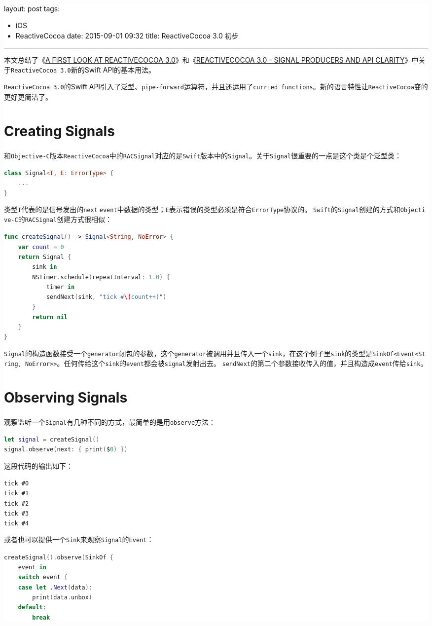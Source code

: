 layout: post
tags: 
- iOS
- ReactiveCocoa
date: 2015-09-01 09:32
title: ReactiveCocoa 3.0 初步
---

本文总结了《[A FIRST LOOK AT REACTIVECOCOA 3.0](http://blog.scottlogic.com/2015/04/24/first-look-reactive-cocoa-3.html)》和《[REACTIVECOCOA 3.0 - SIGNAL PRODUCERS AND API CLARITY](http://blog.scottlogic.com/2015/04/28/reactive-cocoa-3-continued.html)》中关于`ReactiveCocoa 3.0`新的Swift API的基本用法。

`ReactiveCocoa 3.0`的Swift API引入了泛型、`pipe-forward`运算符，并且还运用了`curried functions`。新的语言特性让`ReactiveCocoa`变的更好更简洁了。

# Creating Signals
和`Objective-C`版本`ReactiveCocoa`中的`RACSignal`对应的是`Swift`版本中的`Signal`。关于`Signal`很重要的一点是这个类是个泛型类：
```swift
class Signal<T, E: ErrorType> {
    ...
}
```
类型`T`代表的是信号发出的`next` `event`中数据的类型；`E`表示错误的类型必须是符合`ErrorType`协议的。
`Swift`的`Signal`创建的方式和`Objective-C`的`RACSignal`创建方式很相似：
```swift
func createSignal() -> Signal<String, NoError> {
    var count = 0
    return Signal {
        sink in
        NSTimer.schedule(repeatInterval: 1.0) {
            timer in
            sendNext(sink, "tick #\(count++)")
        }
        return nil
    }
}
```
`Signal`的构造函数接受一个`generator`闭包的参数，这个`generator`被调用并且传入一个`sink`，在这个例子里`sink`的类型是`SinkOf<Event<String, NoError>>`。任何传给这个`sink`的`event`都会被`signal`发射出去。
`sendNext`的第二个参数接收传入的值，并且构造成`event`传给`sink`。

# Observing Signals
观察监听一个`Signal`有几种不同的方式，最简单的是用`observe`方法：
```swift
let signal = createSignal()
signal.observe(next: { print($0) })
```
这段代码的输出如下：
```
tick #0
tick #1
tick #2
tick #3
tick #4
```
或者也可以提供一个`Sink`来观察`Signal`的`Event`：
```swift
createSignal().observe(SinkOf {
    event in
    switch event {
    case let .Next(data):
        print(data.unbox)
    default:
        break
```